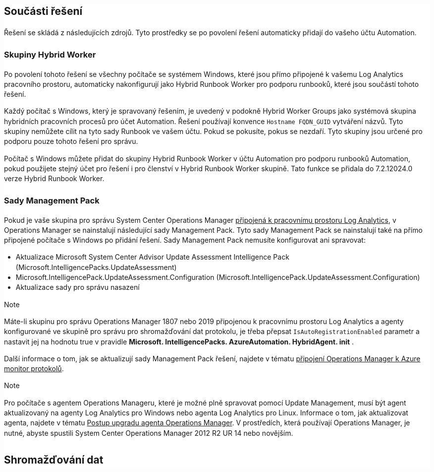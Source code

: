 ## <a name="solution-components"></a>Součásti řešení

Řešení se skládá z následujících zdrojů. Tyto prostředky se po povolení řešení automaticky přidají do vašeho účtu Automation. 

### <a name="hybrid-worker-groups"></a>Skupiny Hybrid Worker

Po povolení tohoto řešení se všechny počítače se systémem Windows, které jsou přímo připojené k vašemu Log Analytics pracovního prostoru, automaticky nakonfigurují jako Hybrid Runbook Worker pro podporu runbooků, které jsou součástí tohoto řešení.

Každý počítač s Windows, který je spravovaný řešením, je uvedený v podokně Hybrid Worker Groups jako systémová skupina hybridních pracovních procesů pro účet Automation. Řešení používají konvence `Hostname FQDN_GUID` vytváření názvů. Tyto skupiny nemůžete cílit na tyto sady Runbook ve vašem účtu. Pokud se pokusíte, pokus se nezdaří. Tyto skupiny jsou určené pro podporu pouze tohoto řešení pro správu.

Počítač s Windows můžete přidat do skupiny Hybrid Runbook Worker v účtu Automation pro podporu runbooků Automation, pokud použijete stejný účet pro řešení i pro členství v Hybrid Runbook Worker skupině. Tato funkce se přidala do 7.2.12024.0 verze Hybrid Runbook Worker.

### <a name="management-packs"></a>Sady Management Pack

Pokud je vaše skupina pro správu System Center Operations Manager [připojená k pracovnímu prostoru Log Analytics](../azure-monitor/platform/om-agents.md), v Operations Manager se nainstalují následující sady Management Pack. Tyto sady Management Pack se nainstalují také na přímo připojené počítače s Windows po přidání řešení. Sady Management Pack nemusíte konfigurovat ani spravovat:

* Aktualizace Microsoft System Center Advisor Update Assessment Intelligence Pack (Microsoft.IntelligencePacks.UpdateAssessment)
* Microsoft.IntelligencePack.UpdateAssessment.Configuration (Microsoft.IntelligencePack.UpdateAssessment.Configuration)
* Aktualizace sady pro správu nasazení

> [!NOTE]
> Máte-li skupinu pro správu Operations Manager 1807 nebo 2019 připojenou k pracovnímu prostoru Log Analytics a agenty konfigurované ve skupině pro správu pro shromažďování dat protokolu, je třeba přepsat `IsAutoRegistrationEnabled` parametr a nastavit jej na hodnotu true v pravidle **Microsoft. IntelligencePacks. AzureAutomation. HybridAgent. init** .

Další informace o tom, jak se aktualizují sady Management Pack řešení, najdete v tématu [připojení Operations Manager k Azure monitor protokolů](../azure-monitor/platform/om-agents.md).

> [!NOTE]
> Pro počítače s agentem Operations Manageru, které je možné plně spravovat pomocí Update Management, musí být agent aktualizovaný na agenty Log Analytics pro Windows nebo agenta Log Analytics pro Linux. Informace o tom, jak aktualizovat agenta, najdete v tématu [Postup upgradu agenta Operations Manager](https://docs.microsoft.com/system-center/scom/deploy-upgrade-agents). V prostředích, která používají Operations Manager, je nutné, abyste spustili System Center Operations Manager 2012 R2 UR 14 nebo novějším.

## <a name="data-collection"></a>Shromažďování dat
